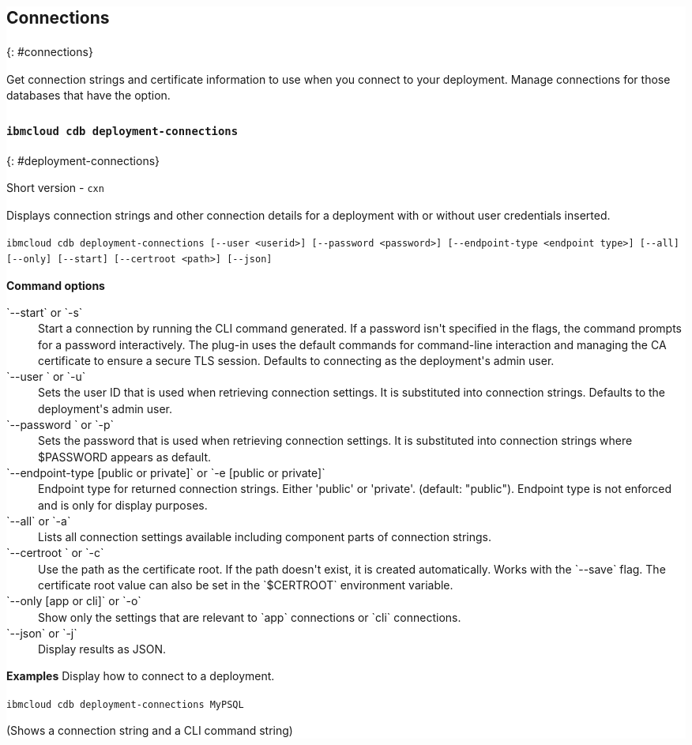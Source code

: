 
## Connections
{: #connections}

Get connection strings and certificate information to use when you connect to your deployment. Manage connections for those databases that have the option.

### `ibmcloud cdb deployment-connections`
{: #deployment-connections}

Short version - `cxn`

Displays connection strings and other connection details for a deployment with or without user credentials inserted. 

```
ibmcloud cdb deployment-connections [--user <userid>] [--password <password>] [--endpoint-type <endpoint type>] [--all] [--only] [--start] [--certroot <path>] [--json]
```

**Command options**  
<dl>
   <dt>`--start` or `-s`</dt>
   <dd>Start a connection by running the CLI command generated. If a password isn't specified in the flags, the command prompts for a password interactively. The plug-in uses the default commands for command-line interaction and managing the CA certificate to ensure a secure TLS session. Defaults to connecting as the deployment's admin user.</dt>
   <dt>`--user <userid>` or `-u`</dt>
   <dd>Sets the user ID that is used when retrieving connection settings. It is substituted into connection strings. Defaults to the deployment's admin user.</dd>
   <dt>`--password <password>` or `-p`</dt>
   <dd>Sets the password that is used when retrieving connection settings. It is substituted into connection strings where $PASSWORD appears as default.</dt>
   <dt>`--endpoint-type [public or private]` or `-e [public or private]`</dt>
   <dd>Endpoint type for returned connection strings. Either 'public' or 'private'. (default: "public"). Endpoint type is not enforced and is only for display purposes.</dd>
   <dt>`--all` or `-a`</dt>
   <dd>Lists all connection settings available including component parts of connection strings.</dt>
   <dt>`--certroot <path>` or `-c`</dt>
   <dd>Use the path as the certificate root. If the path doesn't exist, it is created automatically. Works with the `--save` flag. The certificate root value can also be set in the `$CERTROOT` environment variable.</dd>
   <dt>`--only [app or cli]` or `-o`</dt>
   <dd>Show only the settings that are relevant to `app` connections or `cli` connections.</dd>
   <dt>`--json` or `-j`</dt>
   <dd>Display results as JSON.</dd>
</dl>

 
**Examples**
Display how to connect to a deployment.
```
ibmcloud cdb deployment-connections MyPSQL
```
(Shows a connection string and a CLI command string)
